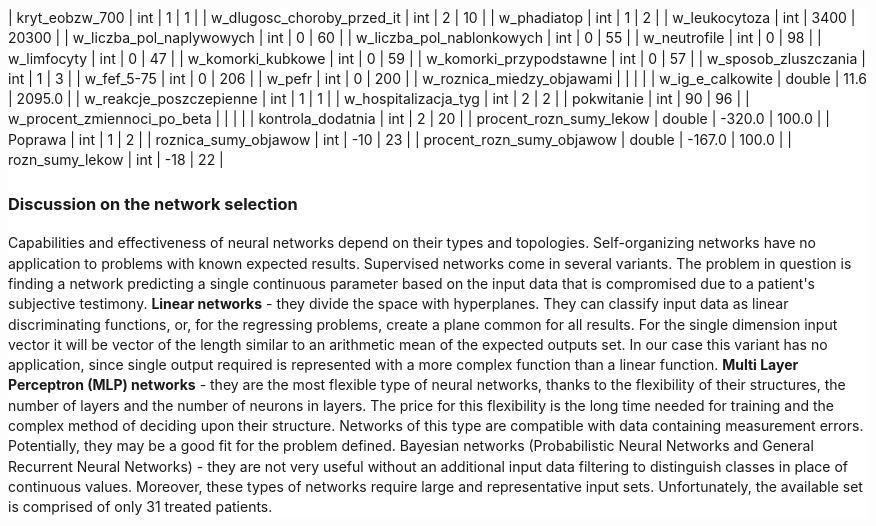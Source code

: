 | kryt_eobzw_700 | int | 1 | 1 |
| w_dlugosc_choroby_przed_it | int | 2 | 10 |
| w_phadiatop | int | 1 | 2 |
| w_leukocytoza | int | 3400 | 20300 |
| w_liczba_pol_naplywowych | int | 0 | 60 |
| w_liczba_pol_nablonkowych | int | 0 | 55 |
| w_neutrofile | int | 0 | 98 |
| w_limfocyty | int | 0 | 47 |
| w_komorki_kubkowe | int | 0 | 59 |
| w_komorki_przypodstawne | int | 0 | 57 |
| w_sposob_zluszczania | int | 1 | 3 |
| w_fef_5-75 | int | 0 | 206 |
| w_pefr | int | 0 | 200 |
| w_roznica_miedzy_objawami |  |  |  |
| w_ig_e_calkowite | double | 11.6 | 2095.0 |
| w_reakcje_poszczepienne | int | 1 | 1 |
| w_hospitalizacja_tyg | int | 2 | 2 |
| pokwitanie | int | 90 | 96 |
| w_procent_zmiennoci_po_beta |  |  |  |
| kontrola_dodatnia | int | 2 | 20 |
| procent_rozn_sumy_lekow | double | -320.0 | 100.0 |
| Poprawa | int | 1 | 2 |
| roznica_sumy_objawow | int | -10 | 23 |
| procent_rozn_sumy_objawow | double | -167.0 | 100.0 |
| rozn_sumy_lekow | int | -18 | 22 |

### Discussion on the network selection
Capabilities and effectiveness of neural networks depend on their types and topologies. Self-organizing networks have no application to problems with known expected results. Supervised networks come in several variants. The problem in question is finding a network predicting a single continuous parameter based on the input data that is compromised due to a patient's subjective testimony.
**Linear networks** - they divide the space with hyperplanes. They can classify input data as linear discriminating functions, or, for the regressing problems, create a plane common for all results. For the single dimension input vector it will be vector of the length similar to an arithmetic mean of the expected outputs set. In our case this variant has no application, since single output required is represented with a more complex function than a linear function.
**Multi Layer Perceptron (MLP) networks** - they are the most flexible type of neural networks, thanks to the flexibility of their structures, the number of layers and the number of neurons in layers. The price for this flexibility is the long time needed for training and the complex method of deciding upon their structure. Networks of this type are compatible with data containing measurement errors. Potentially, they may be a good fit for the problem defined.
Bayesian networks (Probabilistic Neural Networks and General Recurrent Neural Networks) - they are not very useful without an additional input data filtering to distinguish classes in place of continuous values. Moreover, these types of networks require large and representative input sets. Unfortunately, the available set is comprised of only 31 treated patients.
